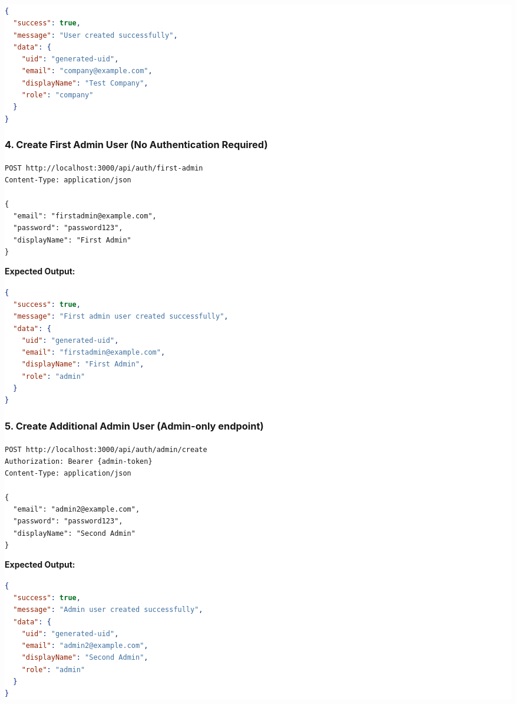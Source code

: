 ```json
{
  "success": true,
  "message": "User created successfully",
  "data": {
    "uid": "generated-uid",
    "email": "company@example.com",
    "displayName": "Test Company",
    "role": "company"
  }
}
```

### 4. Create First Admin User (No Authentication Required)
```http
POST http://localhost:3000/api/auth/first-admin
Content-Type: application/json

{
  "email": "firstadmin@example.com",
  "password": "password123",
  "displayName": "First Admin"
}
```
**Expected Output:**
```json
{
  "success": true,
  "message": "First admin user created successfully",
  "data": {
    "uid": "generated-uid",
    "email": "firstadmin@example.com",
    "displayName": "First Admin",
    "role": "admin"
  }
}
```

### 5. Create Additional Admin User (Admin-only endpoint)
```http
POST http://localhost:3000/api/auth/admin/create
Authorization: Bearer {admin-token}
Content-Type: application/json

{
  "email": "admin2@example.com",
  "password": "password123",
  "displayName": "Second Admin"
}
```
**Expected Output:**
```json
{
  "success": true,
  "message": "Admin user created successfully",
  "data": {
    "uid": "generated-uid",
    "email": "admin2@example.com",
    "displayName": "Second Admin",
    "role": "admin"
  }
}
```
